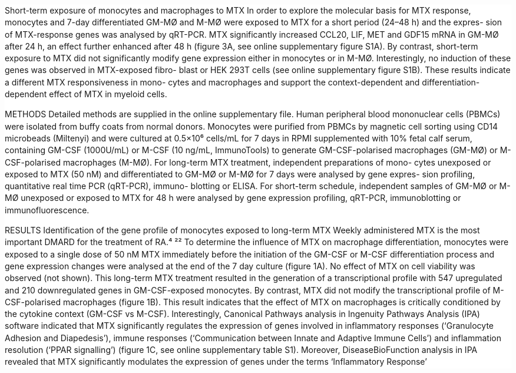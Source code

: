 Short-term exposure of monocytes and macrophages to
MTX
In order to explore the molecular basis for MTX response,
monocytes and 7-day differentiated GM-MØ and M-MØ were
exposed to MTX for a short period (24–48 h) and the expres-
sion of MTX-response genes was analysed by qRT-PCR. MTX
significantly increased CCL20, LIF, MET and GDF15 mRNA in
GM-MØ after 24 h, an effect further enhanced after 48 h
(figure 3A, see online supplementary figure S1A). By contrast,
short-term exposure to MTX did not significantly modify gene
expression either in monocytes or in M-MØ. Interestingly, no
induction of these genes was observed in MTX-exposed fibro-
blast or HEK 293T cells (see online supplementary figure S1B).
These results indicate a different MTX responsiveness in mono-
cytes and macrophages and support the context-dependent and
differentiation-dependent effect of MTX in myeloid cells.

METHODS
Detailed methods are supplied in the online supplementary file.
Human peripheral blood mononuclear cells (PBMCs) were
isolated from buffy coats from normal donors. Monocytes were
purified from PBMCs by magnetic cell sorting using CD14
microbeads (Miltenyi) and were cultured at 0.5×10⁶ cells/mL
for 7 days in RPMI supplemented with 10% fetal calf serum,
containing GM-CSF (1000U/mL) or M-CSF (10 ng/mL,
ImmunoTools) to generate GM-CSF-polarised macrophages
(GM-MØ) or M-CSF-polarised macrophages (M-MØ). For
long-term MTX treatment, independent preparations of mono-
cytes unexposed or exposed to MTX (50 nM) and differentiated
to GM-MØ or M-MØ for 7 days were analysed by gene expres-
sion profiling, quantitative real time PCR (qRT-PCR), immuno-
blotting or ELISA. For short-term schedule, independent
samples of GM-MØ or M-MØ unexposed or exposed to MTX
for 48 h were analysed by gene expression profiling, qRT-PCR,
immunoblotting or immunofluorescence.

RESULTS
Identification of the gene profile of monocytes exposed to
long-term MTX
Weekly administered MTX is the most important DMARD for
the treatment of RA.⁴ ²² To determine the influence of MTX on
macrophage differentiation, monocytes were exposed to a single
dose of 50 nM MTX immediately before the initiation of the
GM-CSF or M-CSF differentiation process and gene expression
changes were analysed at the end of the 7 day culture
(figure 1A). No effect of MTX on cell viability was observed
(not shown). This long-term MTX treatment resulted in the
generation of a transcriptional profile with 547 upregulated and
210 downregulated genes in GM-CSF-exposed monocytes. By
contrast, MTX did not modify the transcriptional profile of
M-CSF-polarised macrophages (figure 1B). This result indicates
that the effect of MTX on macrophages is critically conditioned
by the cytokine context (GM-CSF vs M-CSF). Interestingly,
Canonical Pathways analysis in Ingenuity Pathways Analysis
(IPA) software indicated that MTX significantly regulates the
expression of genes involved in inflammatory responses
(‘Granulocyte Adhesion and Diapedesis’), immune responses
(‘Communication between Innate and Adaptive Immune Cells’)
and inflammation resolution (‘PPAR signalling’) (figure 1C, see
online supplementary table S1). Moreover, DiseaseBioFunction
analysis in IPA revealed that MTX significantly modulates the
expression of genes under the terms ‘Inflammatory Response’
